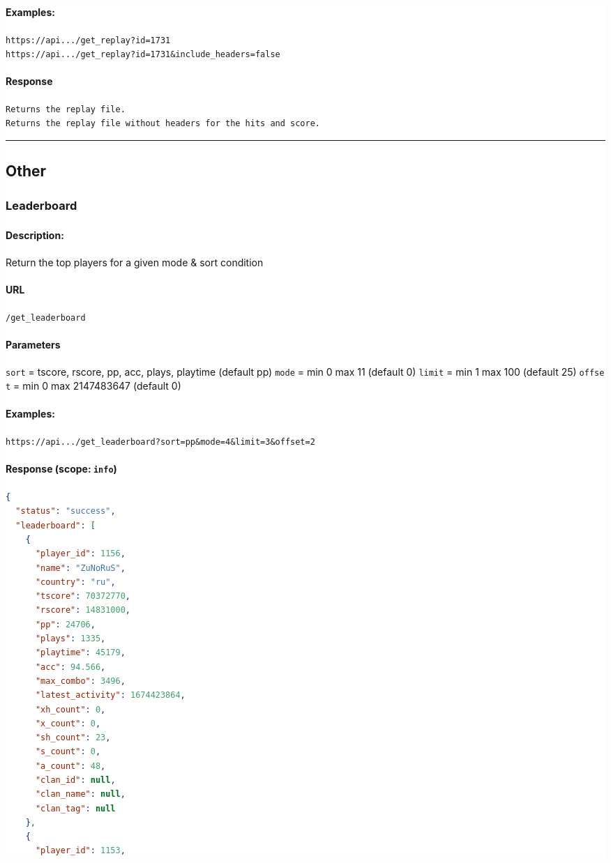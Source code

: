 #### Examples:
```md
https://api.../get_replay?id=1731
https://api.../get_replay?id=1731&include_headers=false
```

#### Response
```brainfuck
Returns the replay file.
Returns the replay file without headers for the hits and score.
```

-----------------------------------------

## Other

### Leaderboard

#### Description:<br>
Return the top players for a given mode & sort condition

#### URL
```
/get_leaderboard
```

#### Parameters
`sort` = tscore, rscore, pp, acc, plays, playtime (default pp)
`mode` = min 0 max 11 (default 0)
`limit` = min 1 max 100 (default 25)
`offset` = min 0 max 2147483647 (default 0)

#### Examples:
```md
https://api.../get_leaderboard?sort=pp&mode=4&limit=3&offset=2
```

#### Response (scope: `info`)
```json
{
  "status": "success",
  "leaderboard": [
    {
      "player_id": 1156,
      "name": "ZuNoRuS",
      "country": "ru",
      "tscore": 70372770,
      "rscore": 14831000,
      "pp": 24706,
      "plays": 1335,
      "playtime": 45179,
      "acc": 94.566,
      "max_combo": 3496,
      "latest_activity": 1674423864,
      "xh_count": 0,
      "x_count": 0,
      "sh_count": 23,
      "s_count": 0,
      "a_count": 48,
      "clan_id": null,
      "clan_name": null,
      "clan_tag": null
    },
    {
      "player_id": 1153,
```